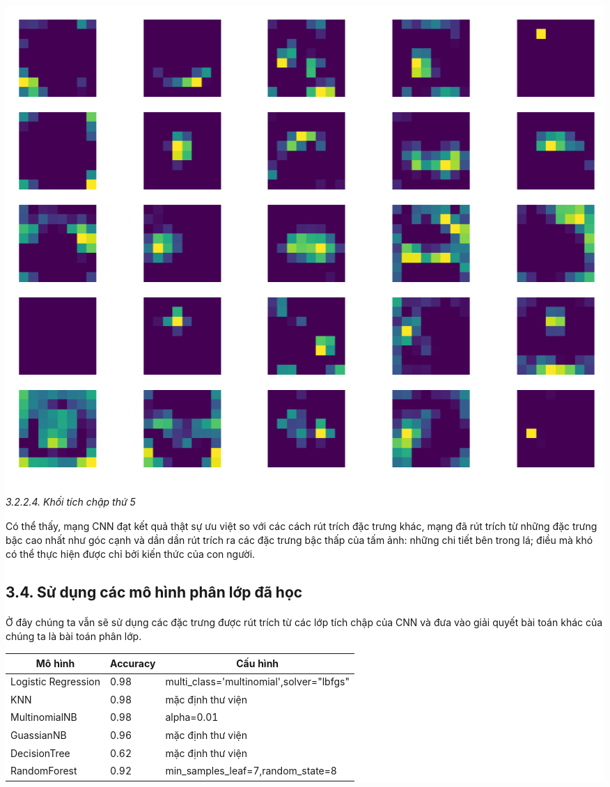 ![](media/85a8dd00fd5b8921bf3030de95a8cf62.png)

*3.2.2.4. Khối tích chập thứ 5*

Có thể thấy, mạng CNN đạt kết quả thật sự ưu việt so với các cách rút trích đặc
trưng khác, mạng đã rút trích từ những đặc trưng bậc cao nhất như góc cạnh và
dần dần rút trích ra các đặc trưng bậc thấp của tấm ảnh: những chi tiết bên
trong lá; điều mà khó có thể thực hiện được chỉ bởi kiến thức của con người.

3.4. Sử dụng các mô hình phân lớp đã học
----------------------------------------

Ở đây chúng ta vẫn sẽ sử dụng các đặc trưng được rút trích từ các lớp tích chập
của CNN và đưa vào giải quyết bài toán khác của chúng ta là bài toán phân lớp.

| **Mô hình**         | **Accuracy** | **Cấu hình**                             |
|---------------------|--------------|------------------------------------------|
| Logistic Regression | 0.98         | multi_class='multinomial',solver="lbfgs" |
| KNN                 | 0.98         | mặc định thư viện                        |
| MultinomialNB       | 0.98         | alpha=0.01                               |
| GuassianNB          | 0.96         | mặc định thư viện                        |
| DecisionTree        | 0.62         | mặc định thư viện                        |
| RandomForest        | 0.92         | min_samples_leaf=7,random_state=8        |
